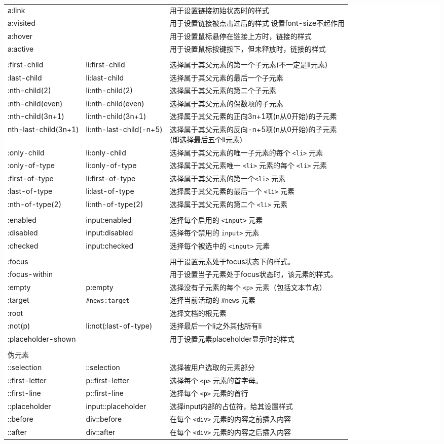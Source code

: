 |                      |                         |                                                              |
| -------------------- | ----------------------- | ------------------------------------------------------------ |
| a:link               |                         | 用于设置链接初始状态时的样式                                 |
| a:visited            |                         | 用于设置链接被点击过后的样式    设置font-size不起作用        |
| a:hover              |                         | 用于设置鼠标悬停在链接上方时，链接的样式                     |
| a:active             |                         | 用于设置鼠标按键按下，但未释放时，链接的样式                 |
|                      |                         |                                                              |
| :first-child         | li:first-child          | 选择属于其父元素的第一个子元素(不一定是li元素)               |
| :last-child          | li:last-child           | 选择属于其父元素的最后一个子元素                             |
| :nth-child(2)        | li:nth-child(2)         | 选择属于其父元素的第二个子元素                               |
| :nth-child(even)     | li:nth-child(even)      | 选择属于其父元素的偶数项的子元素                             |
| :nth-child(3n+1)     | li:nth-child(3n+1)      | 选择属于其父元素的正向3n+1项(n从0开始)的子元素               |
| nth-last-child(3n+1) | li:nth-last-child(-n+5) | 选择属于其父元素的反向-n+5项(n从0开始)的子元素<br>(即选择最后五个li元素) |
| :only-child          | li:only-child           | 选择属于其父元素的唯一子元素的每个 `<li>` 元素               |
| :only-of-type        | li:only-of-type         | 选择属于其父元素唯一 `<li>` 元素的每个 `<li>` 元素           |
| :first-of-type       | li:first-of-type        | 选择属于其父元素的第一个`<li>` 元素                          |
| :last-of-type        | li:last-of-type         | 选择属于其父元素的最后一个 `<li>` 元素                       |
| :nth-of-type(2)      | li:nth-of-type(2)       | 选择属于其父元素的第二个 `<li>` 元素                         |
|                      |                         |                                                              |
| :enabled             | input:enabled           | 选择每个启用的 `<input>` 元素                                |
| :disabled            | input:disabled          | 选择每个禁用的 `input>` 元素                                 |
| :checked             | input:checked           | 选择每个被选中的 `<input>` 元素                              |
|                      |                         |                                                              |
| :focus               |                         | 用于设置元素处于focus状态下的样式。                          |
| :focus-within        |                         | 用于设置当子元素处于focus状态时，该元素的样式。              |
| :empty               | p:empty                 | 选择没有子元素的每个 `<p>` 元素（包括文本节点）              |
| :target              | `#news:target`          | 选择当前活动的 `#news` 元素                                  |
| :root                |                         | 选择文档的根元素                                             |
| :not(p)              | li:not(:last-of-type)   | 选择最后一个li之外其他所有li                                 |
| :placeholder-shown   |                         | 用于设置元素placeholder显示时的样式                          |
|                      |                         |                                                              |
| 伪元素               |                         |                                                              |
| ::selection          | ::selection             | 选择被用户选取的元素部分                                     |
| ::first-letter       | p::first-letter         | 选择每个 `<p>` 元素的首字母。                                |
| ::first-line         | p::first-line           | 选择每个 `<p>` 元素的首行                                    |
| ::placeholder        | input::placeholder      | 选择input内部的占位符，给其设置样式                          |
| ::before             | div::before             | 在每个 `<div>` 元素的内容之前插入内容                        |
| ::after              | div::after              | 在每个 `<div>` 元素的内容之后插入内容                        |
